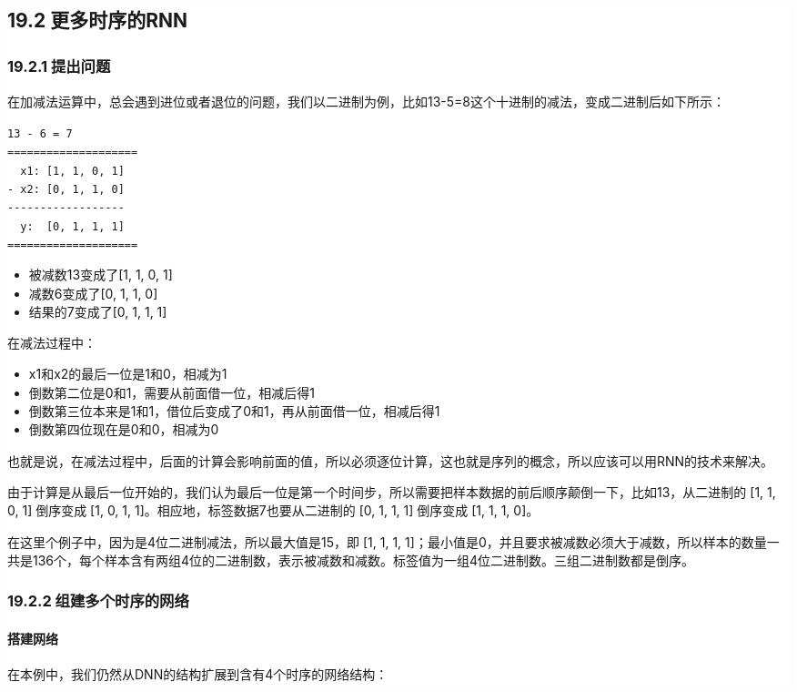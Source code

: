

## 19.2 更多时序的RNN

### 19.2.1 提出问题

在加减法运算中，总会遇到进位或者退位的问题，我们以二进制为例，比如13-5=8这个十进制的减法，变成二进制后如下所示：

```
13 - 6 = 7
====================
  x1: [1, 1, 0, 1]
- x2: [0, 1, 1, 0]
------------------
  y:  [0, 1, 1, 1]
====================
```
- 被减数13变成了[1, 1, 0, 1]
- 减数6变成了[0, 1, 1, 0]
- 结果的7变成了[0, 1, 1, 1]

在减法过程中：
- x1和x2的最后一位是1和0，相减为1
- 倒数第二位是0和1，需要从前面借一位，相减后得1
- 倒数第三位本来是1和1，借位后变成了0和1，再从前面借一位，相减后得1
- 倒数第四位现在是0和0，相减为0

也就是说，在减法过程中，后面的计算会影响前面的值，所以必须逐位计算，这也就是序列的概念，所以应该可以用RNN的技术来解决。

由于计算是从最后一位开始的，我们认为最后一位是第一个时间步，所以需要把样本数据的前后顺序颠倒一下，比如13，从二进制的 [1, 1, 0, 1] 倒序变成 [1, 0, 1, 1]。相应地，标签数据7也要从二进制的 [0, 1, 1, 1] 倒序变成 [1, 1, 1, 0]。

在这里个例子中，因为是4位二进制减法，所以最大值是15，即 [1, 1, 1, 1]；最小值是0，并且要求被减数必须大于减数，所以样本的数量一共是136个，每个样本含有两组4位的二进制数，表示被减数和减数。标签值为一组4位二进制数。三组二进制数都是倒序。

### 19.2.2 组建多个时序的网络

#### 搭建网络

在本例中，我们仍然从DNN的结构扩展到含有4个时序的网络结构：
